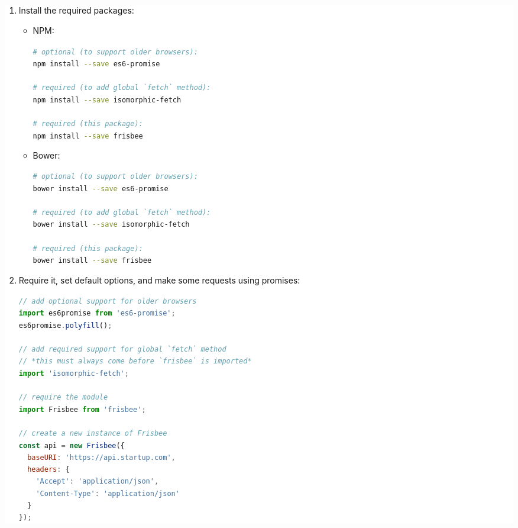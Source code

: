 1. Install the required packages:
    * NPM:

        ```bash
        # optional (to support older browsers):
        npm install --save es6-promise

        # required (to add global `fetch` method):
        npm install --save isomorphic-fetch

        # required (this package):
        npm install --save frisbee
        ```
    * Bower:

        ```bash
        # optional (to support older browsers):
        bower install --save es6-promise

        # required (to add global `fetch` method):
        bower install --save isomorphic-fetch

        # required (this package):
        bower install --save frisbee
        ```

2. Require it, set default options, and make some requests using promises:

    ```js
    // add optional support for older browsers
    import es6promise from 'es6-promise';
    es6promise.polyfill();

    // add required support for global `fetch` method
    // *this must always come before `frisbee` is imported*
    import 'isomorphic-fetch';

    // require the module
    import Frisbee from 'frisbee';

    // create a new instance of Frisbee
    const api = new Frisbee({
      baseURI: 'https://api.startup.com',
      headers: {
        'Accept': 'application/json',
        'Content-Type': 'application/json'
      }
    });
